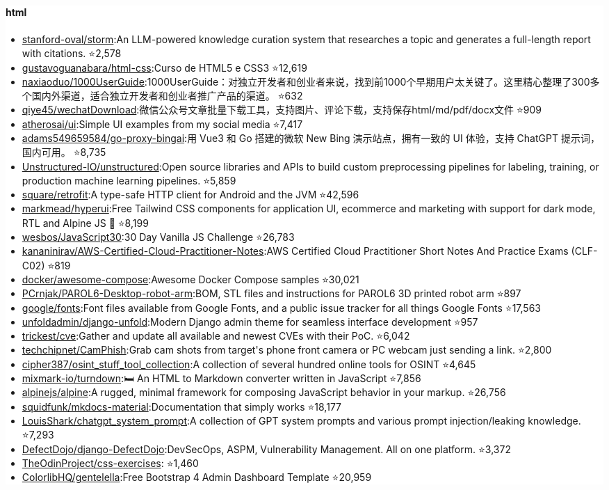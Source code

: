 #### html
* [stanford-oval/storm](https://github.com/stanford-oval/storm):An LLM-powered knowledge curation system that researches a topic and generates a full-length report with citations. ⭐2,578
* [gustavoguanabara/html-css](https://github.com/gustavoguanabara/html-css):Curso de HTML5 e CSS3 ⭐12,619
* [naxiaoduo/1000UserGuide](https://github.com/naxiaoduo/1000UserGuide):1000UserGuide：对独立开发者和创业者来说，找到前1000个早期用户太关键了。这里精心整理了300多个国内外渠道，适合独立开发者和创业者推广产品的渠道。 ⭐632
* [qiye45/wechatDownload](https://github.com/qiye45/wechatDownload):微信公众号文章批量下载工具，支持图片、评论下载，支持保存html/md/pdf/docx文件 ⭐909
* [atherosai/ui](https://github.com/atherosai/ui):Simple UI examples from my social media ⭐7,417
* [adams549659584/go-proxy-bingai](https://github.com/adams549659584/go-proxy-bingai):用 Vue3 和 Go 搭建的微软 New Bing 演示站点，拥有一致的 UI 体验，支持 ChatGPT 提示词，国内可用。 ⭐8,735
* [Unstructured-IO/unstructured](https://github.com/Unstructured-IO/unstructured):Open source libraries and APIs to build custom preprocessing pipelines for labeling, training, or production machine learning pipelines. ⭐5,859
* [square/retrofit](https://github.com/square/retrofit):A type-safe HTTP client for Android and the JVM ⭐42,596
* [markmead/hyperui](https://github.com/markmead/hyperui):Free Tailwind CSS components for application UI, ecommerce and marketing with support for dark mode, RTL and Alpine JS 🚀 ⭐8,199
* [wesbos/JavaScript30](https://github.com/wesbos/JavaScript30):30 Day Vanilla JS Challenge ⭐26,783
* [kananinirav/AWS-Certified-Cloud-Practitioner-Notes](https://github.com/kananinirav/AWS-Certified-Cloud-Practitioner-Notes):AWS Certified Cloud Practitioner Short Notes And Practice Exams (CLF-C02) ⭐819
* [docker/awesome-compose](https://github.com/docker/awesome-compose):Awesome Docker Compose samples ⭐30,021
* [PCrnjak/PAROL6-Desktop-robot-arm](https://github.com/PCrnjak/PAROL6-Desktop-robot-arm):BOM, STL files and instructions for PAROL6 3D printed robot arm ⭐897
* [google/fonts](https://github.com/google/fonts):Font files available from Google Fonts, and a public issue tracker for all things Google Fonts ⭐17,563
* [unfoldadmin/django-unfold](https://github.com/unfoldadmin/django-unfold):Modern Django admin theme for seamless interface development ⭐957
* [trickest/cve](https://github.com/trickest/cve):Gather and update all available and newest CVEs with their PoC. ⭐6,042
* [techchipnet/CamPhish](https://github.com/techchipnet/CamPhish):Grab cam shots from target's phone front camera or PC webcam just sending a link. ⭐2,800
* [cipher387/osint_stuff_tool_collection](https://github.com/cipher387/osint_stuff_tool_collection):A collection of several hundred online tools for OSINT ⭐4,645
* [mixmark-io/turndown](https://github.com/mixmark-io/turndown):🛏 An HTML to Markdown converter written in JavaScript ⭐7,856
* [alpinejs/alpine](https://github.com/alpinejs/alpine):A rugged, minimal framework for composing JavaScript behavior in your markup. ⭐26,756
* [squidfunk/mkdocs-material](https://github.com/squidfunk/mkdocs-material):Documentation that simply works ⭐18,177
* [LouisShark/chatgpt_system_prompt](https://github.com/LouisShark/chatgpt_system_prompt):A collection of GPT system prompts and various prompt injection/leaking knowledge. ⭐7,293
* [DefectDojo/django-DefectDojo](https://github.com/DefectDojo/django-DefectDojo):DevSecOps, ASPM, Vulnerability Management. All on one platform. ⭐3,372
* [TheOdinProject/css-exercises](https://github.com/TheOdinProject/css-exercises): ⭐1,460
* [ColorlibHQ/gentelella](https://github.com/ColorlibHQ/gentelella):Free Bootstrap 4 Admin Dashboard Template ⭐20,959
